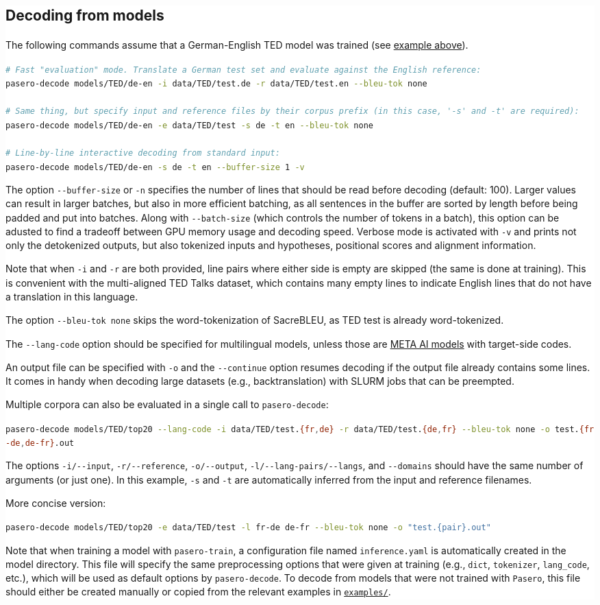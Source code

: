 ## Decoding from models

The following commands assume that a German-English TED model was trained (see [example above](#training-models)).

```bash
# Fast "evaluation" mode. Translate a German test set and evaluate against the English reference:
pasero-decode models/TED/de-en -i data/TED/test.de -r data/TED/test.en --bleu-tok none

# Same thing, but specify input and reference files by their corpus prefix (in this case, '-s' and -t' are required):
pasero-decode models/TED/de-en -e data/TED/test -s de -t en --bleu-tok none

# Line-by-line interactive decoding from standard input:
pasero-decode models/TED/de-en -s de -t en --buffer-size 1 -v
```

The option `--buffer-size` or `-n` specifies the number of lines that should be read before decoding (default: 100). Larger values can result in larger 
batches, but also in more efficient batching, as all sentences in the buffer are sorted by length before being padded and put into batches.
Along with `--batch-size` (which controls the number of tokens in a batch), this option can be adusted to find a tradeoff between GPU memory usage
and decoding speed. Verbose mode is activated with `-v` and prints not only the detokenized outputs, but also tokenized inputs and hypotheses, positional scores and alignment information.

Note that when `-i` and `-r` are both provided, line pairs where either side is empty are skipped (the same is done at training). This is
convenient with the multi-aligned TED Talks dataset, which contains many empty lines to indicate English lines that do not have a translation in this language.

The option `--bleu-tok none` skips the word-tokenization of SacreBLEU, as TED test is already word-tokenized.

The `--lang-code` option should be specified for multilingual models, unless those are [META AI models](#nllb-models) with target-side codes.

An output file can be specified with `-o` and the `--continue` option resumes decoding if the output file already contains some lines. It comes in handy when
decoding large datasets (e.g., backtranslation) with SLURM jobs that can be preempted.

Multiple corpora can also be evaluated in a single call to `pasero-decode`:
```bash
pasero-decode models/TED/top20 --lang-code -i data/TED/test.{fr,de} -r data/TED/test.{de,fr} --bleu-tok none -o test.{fr-de,de-fr}.out
```
The options `-i/--input`, `-r/--reference`, `-o/--output`, `-l/--lang-pairs/--langs`, and `--domains` should have the same number of arguments (or just one). In this example, `-s` and `-t` are automatically inferred from the input and reference filenames.

More concise version:
```bash
pasero-decode models/TED/top20 -e data/TED/test -l fr-de de-fr --bleu-tok none -o "test.{pair}.out"
```

Note that when training a model with `pasero-train`, a configuration file named `inference.yaml` is automatically created in the model directory. This file will specify the same preprocessing options that were given at training (e.g., `dict`, `tokenizer`, `lang_code`, etc.), which will be used as default options by `pasero-decode`. To decode from models that were not trained with `Pasero`, this file should either be created manually or copied from the relevant examples in [`examples/`](examples).
